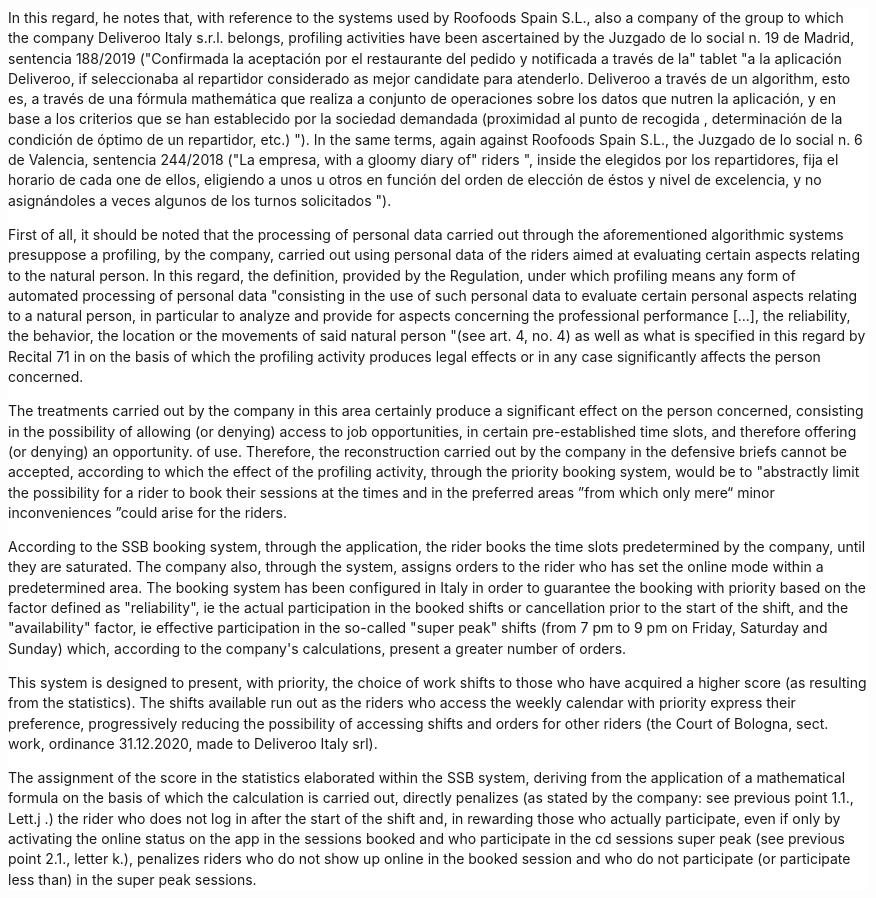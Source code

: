 In this regard, he notes that, with reference to the systems used by Roofoods Spain S.L., also a company of the group to which the company Deliveroo Italy s.r.l. belongs, profiling activities have been ascertained by the Juzgado de lo social n. 19 de Madrid, sentencia 188/2019 ("Confirmada la aceptación por el restaurante del pedido y notificada a través de la" tablet "a la aplicación Deliveroo, if seleccionaba al repartidor considerado as mejor candidate para atenderlo. Deliveroo a través de un algorithm, esto es, a través de una fórmula mathemática que realiza a conjunto de operaciones sobre los datos que nutren la aplicación, y en base a los criterios que se han establecido por la sociedad demandada (proximidad al punto de recogida , determinación de la condición de óptimo de un repartidor, etc.) "). In the same terms, again against Roofoods Spain S.L., the Juzgado de lo social n. 6 de Valencia, sentencia 244/2018 ("La empresa, with a gloomy diary of" riders ", inside the elegidos por los repartidores, fija el horario de cada one de ellos, eligiendo a unos u otros en función del orden de elección de éstos y nivel de excelencia, y no asignándoles a veces algunos de los turnos solicitados ").

First of all, it should be noted that the processing of personal data carried out through the aforementioned algorithmic systems presuppose a profiling, by the company, carried out using personal data of the riders aimed at evaluating certain aspects relating to the natural person. In this regard, the definition, provided by the Regulation, under which profiling means any form of automated processing of personal data "consisting in the use of such personal data to evaluate certain personal aspects relating to a natural person, in particular to analyze and provide for aspects concerning the professional performance \[...\], the reliability, the behavior, the location or the movements of said natural person "(see art. 4, no. 4) as well as what is specified in this regard by Recital 71 in on the basis of which the profiling activity produces legal effects or in any case significantly affects the person concerned.

The treatments carried out by the company in this area certainly produce a significant effect on the person concerned, consisting in the possibility of allowing (or denying) access to job opportunities, in certain pre-established time slots, and therefore offering (or denying) an opportunity. of use. Therefore, the reconstruction carried out by the company in the defensive briefs cannot be accepted, according to which the effect of the profiling activity, through the priority booking system, would be to "abstractly limit the possibility for a rider to book their sessions at the times and in the preferred areas ”from which only mere“ minor inconveniences ”could arise for the riders.

According to the SSB booking system, through the application, the rider books the time slots predetermined by the company, until they are saturated. The company also, through the system, assigns orders to the rider who has set the online mode within a predetermined area. The booking system has been configured in Italy in order to guarantee the booking with priority based on the factor defined as "reliability", ie the actual participation in the booked shifts or cancellation prior to the start of the shift, and the "availability" factor, ie effective participation in the so-called "super peak" shifts (from 7 pm to 9 pm on Friday, Saturday and Sunday) which, according to the company's calculations, present a greater number of orders.

This system is designed to present, with priority, the choice of work shifts to those who have acquired a higher score (as resulting from the statistics). The shifts available run out as the riders who access the weekly calendar with priority express their preference, progressively reducing the possibility of accessing shifts and orders for other riders (the Court of Bologna, sect. work, ordinance 31.12.2020, made to Deliveroo Italy srl).

The assignment of the score in the statistics elaborated within the SSB system, deriving from the application of a mathematical formula on the basis of which the calculation is carried out, directly penalizes (as stated by the company: see previous point 1.1., Lett.j .) the rider who does not log in after the start of the shift and, in rewarding those who actually participate, even if only by activating the online status on the app in the sessions booked and who participate in the cd sessions super peak (see previous point 2.1., letter k.), penalizes riders who do not show up online in the booked session and who do not participate (or participate less than) in the super peak sessions.

